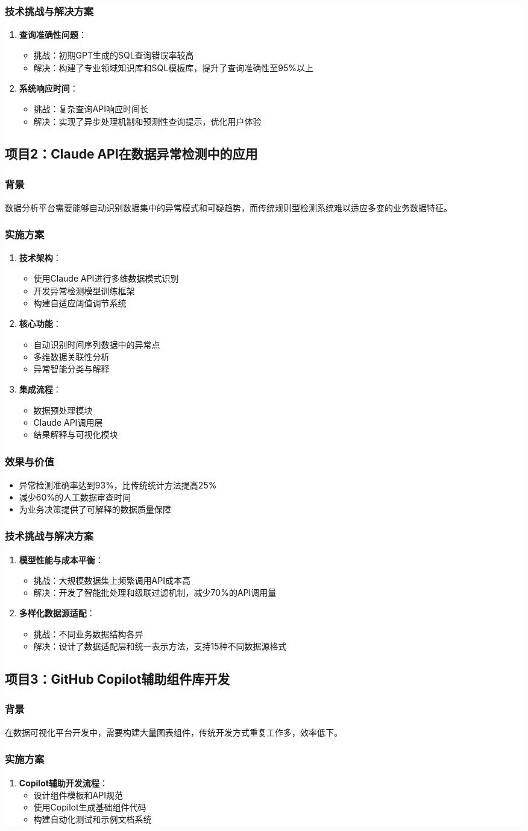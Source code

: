 ### 技术挑战与解决方案
1. **查询准确性问题**：
   - 挑战：初期GPT生成的SQL查询错误率较高
   - 解决：构建了专业领域知识库和SQL模板库，提升了查询准确性至95%以上

2. **系统响应时间**：
   - 挑战：复杂查询API响应时间长
   - 解决：实现了异步处理机制和预测性查询提示，优化用户体验

## 项目2：Claude API在数据异常检测中的应用

### 背景
数据分析平台需要能够自动识别数据集中的异常模式和可疑趋势，而传统规则型检测系统难以适应多变的业务数据特征。

### 实施方案
1. **技术架构**：
   - 使用Claude API进行多维数据模式识别
   - 开发异常检测模型训练框架
   - 构建自适应阈值调节系统

2. **核心功能**：
   - 自动识别时间序列数据中的异常点
   - 多维数据关联性分析
   - 异常智能分类与解释

3. **集成流程**：
   - 数据预处理模块
   - Claude API调用层
   - 结果解释与可视化模块

### 效果与价值
- 异常检测准确率达到93%，比传统统计方法提高25%
- 减少60%的人工数据审查时间
- 为业务决策提供了可解释的数据质量保障

### 技术挑战与解决方案
1. **模型性能与成本平衡**：
   - 挑战：大规模数据集上频繁调用API成本高
   - 解决：开发了智能批处理和级联过滤机制，减少70%的API调用量

2. **多样化数据源适配**：
   - 挑战：不同业务数据结构各异
   - 解决：设计了数据适配层和统一表示方法，支持15种不同数据源格式

## 项目3：GitHub Copilot辅助组件库开发

### 背景
在数据可视化平台开发中，需要构建大量图表组件，传统开发方式重复工作多，效率低下。

### 实施方案
1. **Copilot辅助开发流程**：
   - 设计组件模板和API规范
   - 使用Copilot生成基础组件代码
   - 构建自动化测试和示例文档系统
